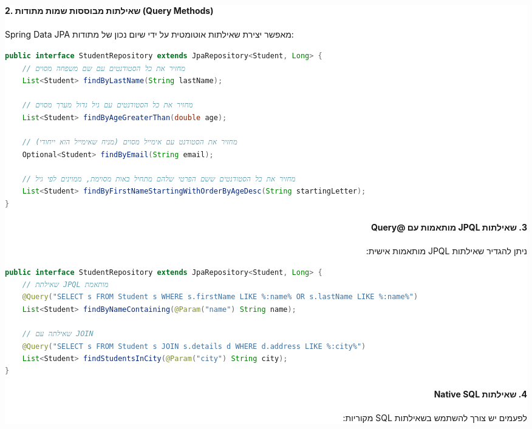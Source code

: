#### 2. שאילתות מבוססות שמות מתודות (Query Methods)

Spring Data JPA מאפשר יצירת שאילתות אוטומטית על ידי שיום נכון של מתודות:

</div>

<div dir="ltr">

```java
public interface StudentRepository extends JpaRepository<Student, Long> {
    // מחזיר את כל הסטודנטים עם שם משפחה מסוים
    List<Student> findByLastName(String lastName);
    
    // מחזיר את כל הסטודנטים עם גיל גדול מערך מסוים
    List<Student> findByAgeGreaterThan(double age);
    
    // מחזיר את הסטודנט עם אימייל מסוים (מניח שאימייל הוא ייחודי)
    Optional<Student> findByEmail(String email);
    
    // מחזיר את כל הסטודנטים ששם הפרטי שלהם מתחיל באות מסוימת, ממוינים לפי גיל
    List<Student> findByFirstNameStartingWithOrderByAgeDesc(String startingLetter);
}
```

</div>

<div dir="rtl">

#### 3. שאילתות JPQL מותאמות עם @Query

ניתן להגדיר שאילתות JPQL מותאמות אישית:

</div>

<div dir="ltr">

```java
public interface StudentRepository extends JpaRepository<Student, Long> {
    // שאילתת JPQL מותאמת
    @Query("SELECT s FROM Student s WHERE s.firstName LIKE %:name% OR s.lastName LIKE %:name%")
    List<Student> findByNameContaining(@Param("name") String name);
    
    // שאילתה עם JOIN
    @Query("SELECT s FROM Student s JOIN s.details d WHERE d.address LIKE %:city%")
    List<Student> findStudentsInCity(@Param("city") String city);
}
```

</div>

<div dir="rtl">

#### 4. שאילתות Native SQL

לפעמים יש צורך להשתמש בשאילתות SQL מקוריות:

</div>
